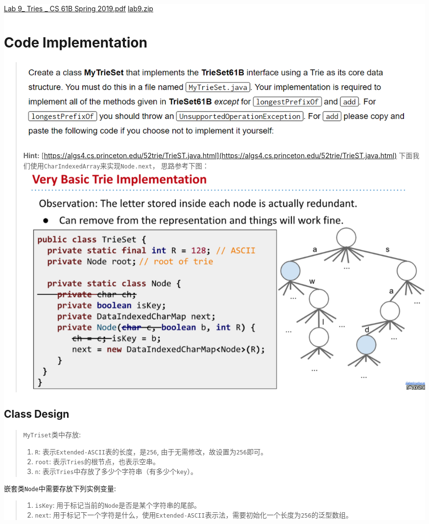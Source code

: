 [Lab 9_ Tries _ CS 61B Spring 2019.pdf](https://www.yuque.com/attachments/yuque/0/2023/pdf/12393765/1676797552056-2a2c0d09-cff0-4541-852d-3cb149e2dc51.pdf)
[lab9.zip](https://www.yuque.com/attachments/yuque/0/2023/zip/12393765/1676797578948-97a33edf-1db1-4b7c-89d8-843b727656fd.zip)

# Code Implementation
> ![image.png](L1909__Tries.assets/20230302_0959397178.png)
> **Hint:** [https://algs4.cs.princeton.edu/52trie/TrieST.java.html](https://algs4.cs.princeton.edu/52trie/TrieST.java.html)
> 下面我们使用`CharIndexedArray`来实现`Node.next`， 思路参考下图：
> ![image.png](L1909__Tries.assets/20230302_0959393776.png)


## Class Design
> `MyTriset`类中存放:
> 1. `R`: 表示`Extended-ASCII`表的长度，是`256`, 由于无需修改，故设置为`256`即可。
> 2. `root`: 表示`Tries`的根节点，也表示空串。
> 3. `n`: 表示`Tries`中存放了多少个字符串（有多少个`key`）。
> 
嵌套类`Node`中需要存放下列实例变量:
> 1. `isKey`: 用于标记当前的`Node`是否是某个字符串的尾部。
> 2. `next`: 用于标记下一个字符是什么，使用`Extended-ASCII`表示法，需要初始化一个长度为`256`的泛型数组。
